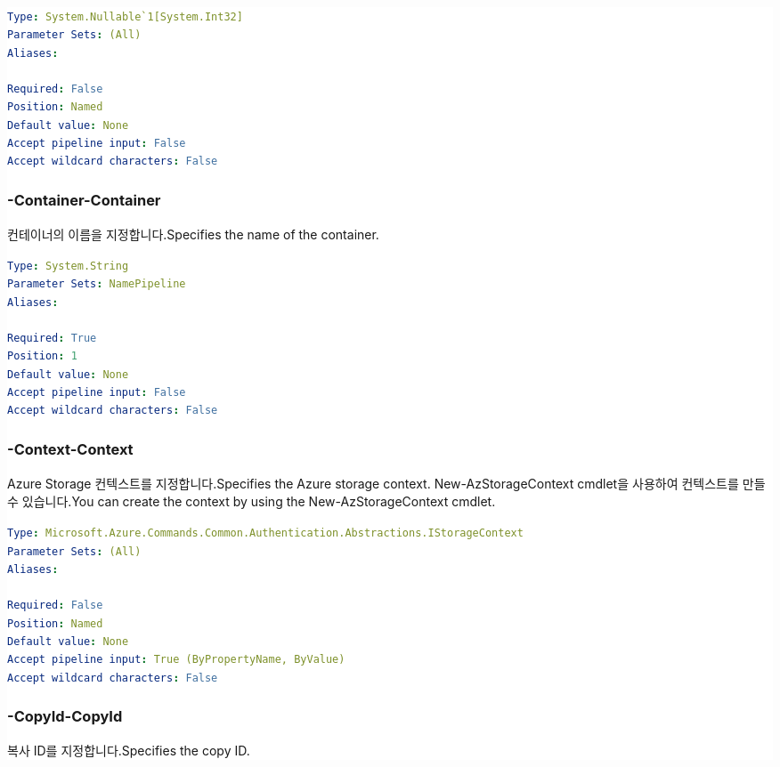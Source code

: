 ```yaml
Type: System.Nullable`1[System.Int32]
Parameter Sets: (All)
Aliases:

Required: False
Position: Named
Default value: None
Accept pipeline input: False
Accept wildcard characters: False
```

### <span data-ttu-id="65f52-136">-Container</span><span class="sxs-lookup"><span data-stu-id="65f52-136">-Container</span></span>
<span data-ttu-id="65f52-137">컨테이너의 이름을 지정합니다.</span><span class="sxs-lookup"><span data-stu-id="65f52-137">Specifies the name of the container.</span></span>

```yaml
Type: System.String
Parameter Sets: NamePipeline
Aliases:

Required: True
Position: 1
Default value: None
Accept pipeline input: False
Accept wildcard characters: False
```

### <span data-ttu-id="65f52-138">-Context</span><span class="sxs-lookup"><span data-stu-id="65f52-138">-Context</span></span>
<span data-ttu-id="65f52-139">Azure Storage 컨텍스트를 지정합니다.</span><span class="sxs-lookup"><span data-stu-id="65f52-139">Specifies the Azure storage context.</span></span>
<span data-ttu-id="65f52-140">New-AzStorageContext cmdlet을 사용하여 컨텍스트를 만들 수 있습니다.</span><span class="sxs-lookup"><span data-stu-id="65f52-140">You can create the context by using the New-AzStorageContext cmdlet.</span></span>

```yaml
Type: Microsoft.Azure.Commands.Common.Authentication.Abstractions.IStorageContext
Parameter Sets: (All)
Aliases:

Required: False
Position: Named
Default value: None
Accept pipeline input: True (ByPropertyName, ByValue)
Accept wildcard characters: False
```

### <span data-ttu-id="65f52-141">-CopyId</span><span class="sxs-lookup"><span data-stu-id="65f52-141">-CopyId</span></span>
<span data-ttu-id="65f52-142">복사 ID를 지정합니다.</span><span class="sxs-lookup"><span data-stu-id="65f52-142">Specifies the copy ID.</span></span>
